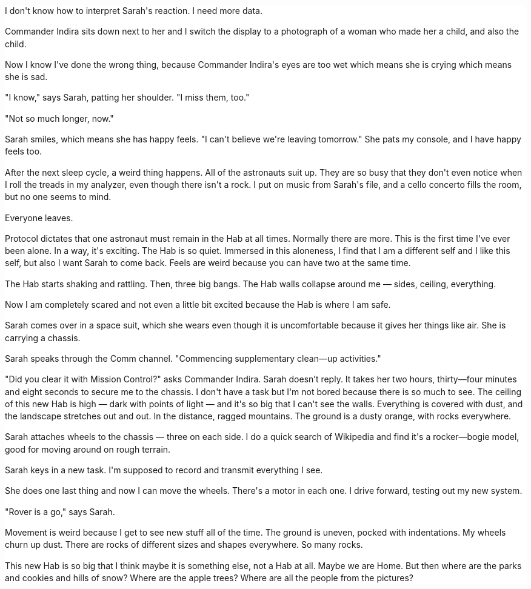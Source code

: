 I don't know how to interpret Sarah's reaction. I need more data.

Commander Indira sits down next to her and I switch the display to a photograph of a woman who made her a child, and also the child.

Now I know I've done the wrong thing, because Commander Indira's eyes are too wet which means she is crying which means she is sad.

"I know," says Sarah, patting her shoulder. "I miss them, too."

"Not so much longer, now."

Sarah smiles, which means she has happy feels. "I can't believe we're leaving tomorrow." She pats my console, and I have happy feels too.

After the next sleep cycle, a weird thing happens. All of the astronauts suit up. They are so busy that they don't even notice when I roll the treads in my analyzer, even though there isn't a rock. I put on music from Sarah's file, and a cello concerto fills the room, but no one seems to mind.

Everyone leaves.

Protocol dictates that one astronaut must remain in the Hab at all times. Normally there are more. This is the first time I've ever been alone. In a way, it's exciting. The Hab is so quiet. Immersed in this aloneness, I find that I am a different self and I like this self, but also I want Sarah to come back. Feels are weird because you can have two at the same time.

The Hab starts shaking and rattling. Then, three big bangs. The Hab walls collapse around me — sides, ceiling, everything.

Now I am completely scared and not even a little bit excited because the Hab is where I am safe.

Sarah comes over in a space suit, which she wears even though it is uncomfortable because it gives her things like air. She is carrying a chassis.

Sarah speaks through the Comm channel. "Commencing supplementary clean—up activities."

"Did you clear it with Mission Control?" asks Commander Indira.
Sarah doesn’t reply. It takes her two hours, thirty—four minutes and eight seconds to secure me to the chassis. I don't have a task but I'm not bored because there is so much to see. The ceiling of this new Hab is high — dark with points of light — and it's so big that I can't see the walls. Everything is covered with dust, and the landscape stretches out and out. In the distance, ragged mountains. The ground is a dusty orange, with rocks everywhere.

Sarah attaches wheels to the chassis — three on each side. I do a quick search of Wikipedia and find it's a rocker—bogie model, good for moving around on rough terrain.

Sarah keys in a new task. I'm supposed to record and transmit everything I see.

She does one last thing and now I can move the wheels. There's a motor in each one. I drive forward, testing out my new system.

"Rover is a go," says Sarah.

Movement is weird because I get to see new stuff all of the time. The ground is uneven, pocked with indentations. My wheels churn up dust. There are rocks of different sizes and shapes everywhere. So many rocks.

This new Hab is so big that I think maybe it is something else, not a Hab at all. Maybe we are Home. But then where are the parks and cookies and hills of snow? Where are the apple trees? Where are all the people from the pictures?
